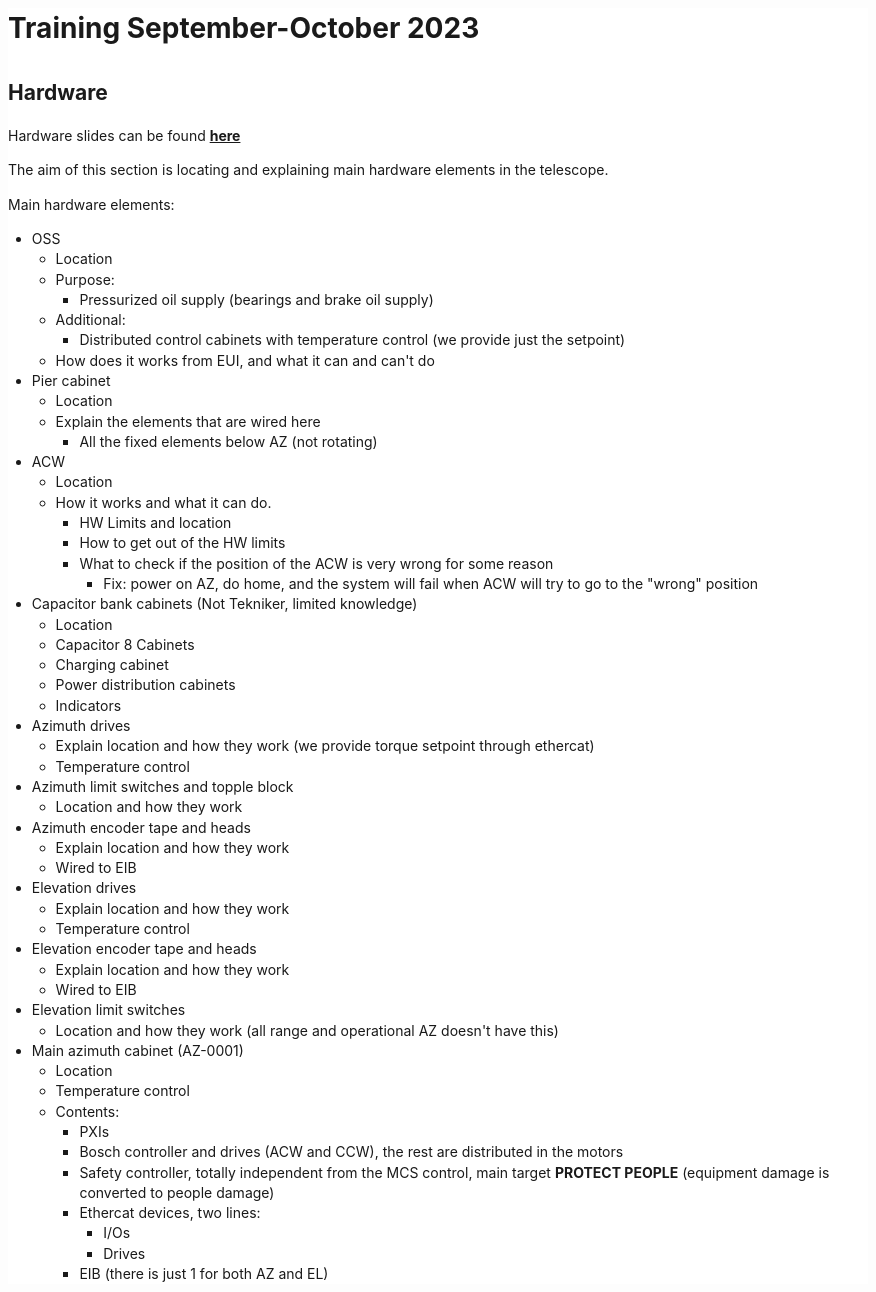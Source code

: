 # Training September-October 2023

## Hardware

Hardware slides can be found [**here**](./slides/Training_Hardware_compressed.pdf)

The aim of this section is locating and explaining main hardware elements in the telescope.

Main hardware elements:

- OSS
  - Location
  - Purpose:
    - Pressurized oil supply (bearings and brake oil supply)
  - Additional:
    - Distributed control cabinets with temperature control (we provide just the setpoint)
  - How does it works from EUI, and what it can and can't do
- Pier cabinet
  - Location
  - Explain the elements that are wired here
    - All the fixed elements below AZ (not rotating)
- ACW
  - Location
  - How it works and what it can do.
    - HW Limits and location
    - How to get out of the HW limits
    - What to check if the position of the ACW is very wrong for some reason
      - Fix: power on AZ, do home, and the system will fail when ACW will try to go to the "wrong" position
- Capacitor bank cabinets (Not Tekniker, limited knowledge)
  - Location
  - Capacitor 8 Cabinets
  - Charging cabinet
  - Power distribution cabinets
  - Indicators
- Azimuth drives
  - Explain location and how they work (we provide torque setpoint through ethercat)
  - Temperature control
- Azimuth limit switches and topple block
  - Location and how they work
- Azimuth encoder tape and heads
  - Explain location and how they work
  - Wired to EIB
- Elevation drives
  - Explain location and how they work
  - Temperature control
- Elevation encoder tape and heads
  - Explain location and how they work
  - Wired to EIB
- Elevation limit switches
  - Location and how they work (all range and operational AZ doesn't have this)
- Main azimuth cabinet (AZ-0001)
  - Location
  - Temperature control
  - Contents:
    - PXIs
    - Bosch controller and drives (ACW and CCW), the rest are distributed in the motors
    - Safety controller, totally independent from the MCS control, main target **PROTECT PEOPLE** (equipment damage is converted to people damage)
    - Ethercat devices, two lines:
      - I/Os
      - Drives
    - EIB (there is just 1 for both AZ and EL)